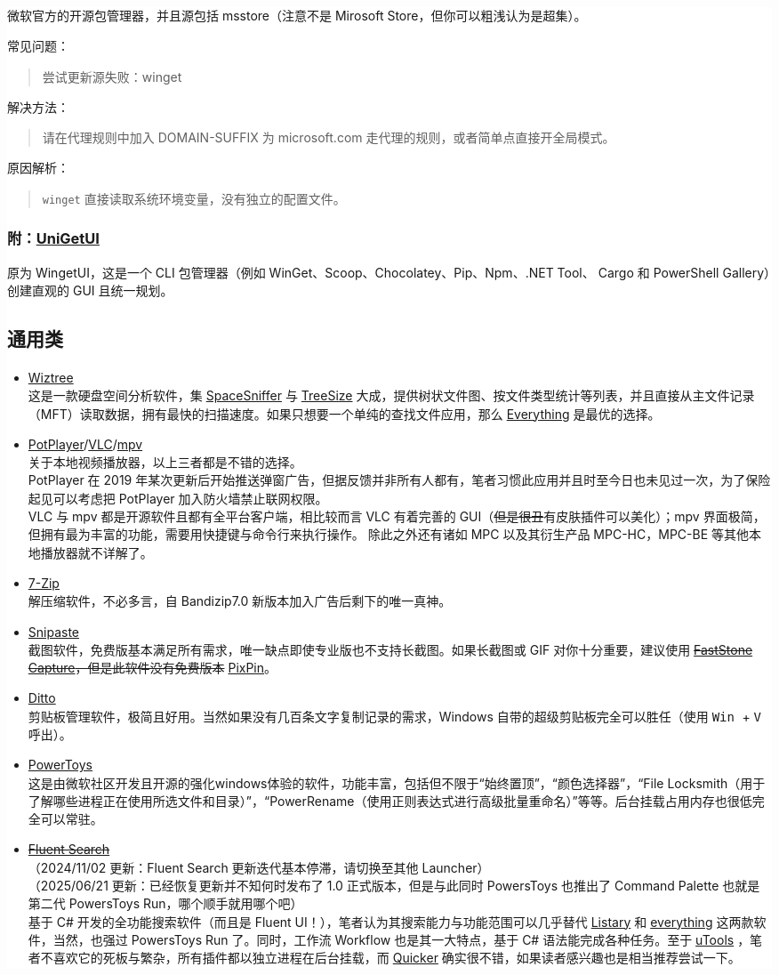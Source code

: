 微软官方的开源包管理器，并且源包括 msstore（注意不是 Mirosoft Store，但你可以粗浅认为是超集）。

常见问题：

> 尝试更新源失败：winget

解决方法：

> 请在代理规则中加入 DOMAIN-SUFFIX 为 microsoft.com 走代理的规则，或者简单点直接开全局模式。

原因解析：

> `winget` 直接读取系统环境变量，没有独立的配置文件。

### 附：[UniGetUI](https://github.com/marticliment/UniGetUI)

原为 WingetUI，这是一个 CLI 包管理器（例如 WinGet、Scoop、Chocolatey、Pip、Npm、.NET Tool、 Cargo 和 PowerShell Gallery）创建直观的 GUI 且统一规划。

## 通用类

- [Wiztree](https://diskanalyzer.com)  
  这是一款硬盘空间分析软件，集 [SpaceSniffer](http://www.uderzo.it/main_products/space_sniffer) 与 [TreeSize](https://www.jam-software.com/treesize_free) 大成，提供树状文件图、按文件类型统计等列表，并且直接从主文件记录（MFT）读取数据，拥有最快的扫描速度。如果只想要一个单纯的查找文件应用，那么 [Everything](https://www.voidtools.com/zh-cn/) 是最优的选择。

- [PotPlayer](https://potplayer.tv)/[VLC](https://www.videolan.org/vlc)/[mpv](https://mpv.io)  
  关于本地视频播放器，以上三者都是不错的选择。  
  PotPlayer 在 2019 年某次更新后开始推送弹窗广告，但据反馈并非所有人都有，笔者习惯此应用并且时至今日也未见过一次，为了保险起见可以考虑把 PotPlayer 加入防火墙禁止联网权限。  
  VLC 与 mpv 都是开源软件且都有全平台客户端，相比较而言 VLC 有着完善的 GUI（~~但是很丑~~有皮肤插件可以美化）；mpv 界面极简，但拥有最为丰富的功能，需要用快捷键与命令行来执行操作。
  除此之外还有诸如 MPC 以及其衍生产品 MPC-HC，MPC-BE 等其他本地播放器就不详解了。

- [7-Zip](https://www.7-zip.org/)  
  解压缩软件，不必多言，自 Bandizip7.0 新版本加入广告后剩下的唯一真神。

- [Snipaste](https://www.snipaste.com/)  
  截图软件，免费版基本满足所有需求，唯一缺点即使专业版也不支持长截图。如果长截图或 GIF 对你十分重要，建议使用 ~~[FastStone Capture](https://www.faststone.org/FSCaptureDetail.htm)，但是此软件没有免费版本~~ [PixPin](https://pixpinapp.com/)。

- [Ditto](https://ditto-cp.sourceforge.io/)  
  剪贴板管理软件，极简且好用。当然如果没有几百条文字复制记录的需求，Windows 自带的超级剪贴板完全可以胜任（使用 <kbd> Win </kbd> + <kbd> V </kbd> 呼出）。​​​

- [PowerToys](https://github.com/microsoft/PowerToys)  
  这是由微软社区开发且开源的强化windows体验的软件，功能丰富，包括但不限于“始终置顶”，“颜色选择器”，“File Locksmith（用于了解哪些进程正在使用所选文件和目录）”，“PowerRename（使用正则表达式进行高级批量重命名）”等等。后台挂载占用内存也很低完全可以常驻。

- ~~[Fluent Search](https://www.fluentsearch.net/)~~  
  （2024/11/02 更新：Fluent Search 更新迭代基本停滞，请切换至其他 Launcher）  
  （2025/06/21 更新：已经恢复更新并不知何时发布了 1.0 正式版本，但是与此同时 PowersToys 也推出了 Command Palette 也就是第二代 PowersToys Run，哪个顺手就用哪个吧）  
  基于 C# 开发的全功能搜索软件（而且是 Fluent UI！），笔者认为其搜索能力与功能范围可以几乎替代 [Listary](https://www.listary.com/) 和 [everything](https://www.voidtools.com/zh-cn/) 这两款软件，当然，也强过 PowersToys Run 了。同时，工作流 Workflow 也是其一大特点，基于 C# 语法能完成各种任务。至于 [uTools](https://u.tools/) ，笔者不喜欢它的死板与繁杂，所有插件都以独立进程在后台挂载，而 [Quicker](https://getquicker.net) 确实很不错，如果读者感兴趣也是相当推荐尝试一下。
